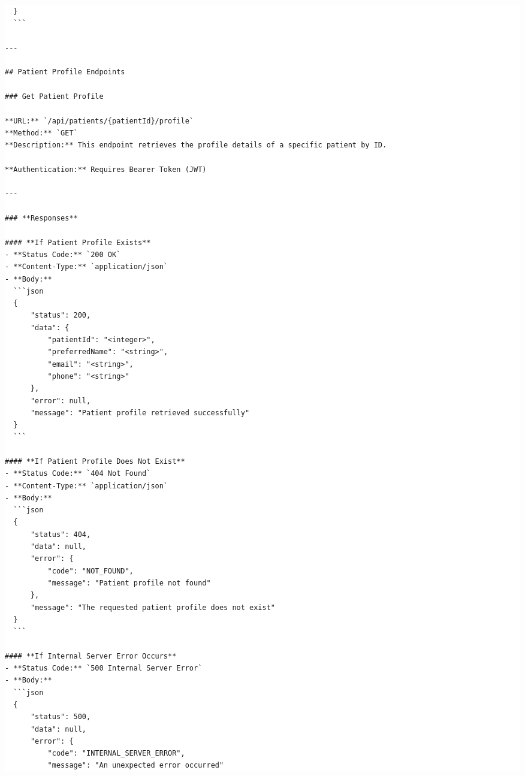   ```
    }
    ```

---

## Patient Profile Endpoints

### Get Patient Profile

**URL:** `/api/patients/{patientId}/profile`  
**Method:** `GET`  
**Description:** This endpoint retrieves the profile details of a specific patient by ID.

**Authentication:** Requires Bearer Token (JWT)  

---

### **Responses**

#### **If Patient Profile Exists**
- **Status Code:** `200 OK`
- **Content-Type:** `application/json`
- **Body:**
    ```json
    {
        "status": 200,
        "data": {
            "patientId": "<integer>",
            "preferredName": "<string>",
            "email": "<string>",
            "phone": "<string>"
        },
        "error": null,
        "message": "Patient profile retrieved successfully"
    }
    ```

#### **If Patient Profile Does Not Exist**
- **Status Code:** `404 Not Found`
- **Content-Type:** `application/json`
- **Body:**
    ```json
    {
        "status": 404,
        "data": null,
        "error": {
            "code": "NOT_FOUND",
            "message": "Patient profile not found"
        },
        "message": "The requested patient profile does not exist"
    }
    ```

#### **If Internal Server Error Occurs**
- **Status Code:** `500 Internal Server Error`
- **Body:**
    ```json
    {
        "status": 500,
        "data": null,
        "error": {
            "code": "INTERNAL_SERVER_ERROR",
            "message": "An unexpected error occurred"
  ```